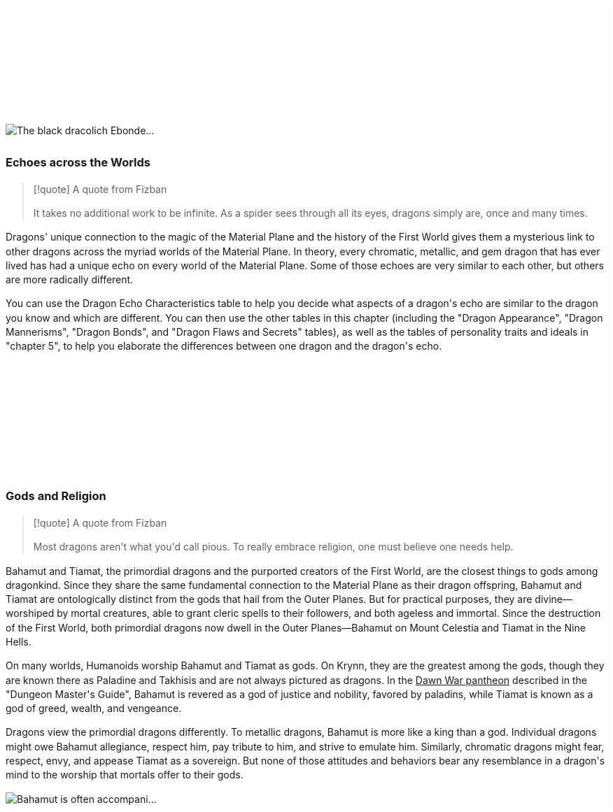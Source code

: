 ![Undeath; Undead Dragon Adventure Hooks](Mechanics/tables/undeath-undead-dragon-adventure-hooks-ftd.md)

![The black dracolich Ebonde...](https://raw.githubusercontent.com/5etools-mirror-3/5etools-img/main/book/FTD/022-03-010.the-black-dracolich.webp#center "The black dracolich Ebondeath is venerated by a sect of the Cult of the Dragon")

### Echoes across the Worlds

> [!quote] A quote from Fizban  
> 
> It takes no additional work to be infinite. As a spider sees through all its eyes, dragons simply are, once and many times.

Dragons' unique connection to the magic of the Material Plane and the history of the First World gives them a mysterious link to other dragons across the myriad worlds of the Material Plane. In theory, every chromatic, metallic, and gem dragon that has ever lived has had a unique echo on every world of the Material Plane. Some of those echoes are very similar to each other, but others are more radically different.

You can use the Dragon Echo Characteristics table to help you decide what aspects of a dragon's echo are similar to the dragon you know and which are different. You can then use the other tables in this chapter (including the "Dragon Appearance", "Dragon Mannerisms", "Dragon Bonds", and "Dragon Flaws and Secrets" tables), as well as the tables of personality traits and ideals in "chapter 5", to help you elaborate the differences between one dragon and the dragon's echo.

![Echoes across the Worlds; Dragon Echo Characteristics](Mechanics/tables/echoes-across-the-worlds-dragon-echo-characteristics-ftd.md)

### Gods and Religion

> [!quote] A quote from Fizban  
> 
> Most dragons aren't what you'd call pious. To really embrace religion, one must believe one needs help.

Bahamut and Tiamat, the primordial dragons and the purported creators of the First World, are the closest things to gods among dragonkind. Since they share the same fundamental connection to the Material Plane as their dragon offspring, Bahamut and Tiamat are ontologically distinct from the gods that hail from the Outer Planes. But for practical purposes, they are divine—worshiped by mortal creatures, able to grant cleric spells to their followers, and both ageless and immortal. Since the destruction of the First World, both primordial dragons now dwell in the Outer Planes—Bahamut on Mount Celestia and Tiamat in the Nine Hells.

On many worlds, Humanoids worship Bahamut and Tiamat as gods. On Krynn, they are the greatest among the gods, though they are known there as Paladine and Takhisis and are not always pictured as dragons. In the [Dawn War pantheon](Mechanics/tables/a-sample-pantheon-dawn-war-deities.md) described in the "Dungeon Master's Guide", Bahamut is revered as a god of justice and nobility, favored by paladins, while Tiamat is known as a god of greed, wealth, and vengeance.

Dragons view the primordial dragons differently. To metallic dragons, Bahamut is more like a king than a god. Individual dragons might owe Bahamut allegiance, respect him, pay tribute to him, and strive to emulate him. Similarly, chromatic dragons might fear, respect, envy, and appease Tiamat as a sovereign. But none of those attitudes and behaviors bear any resemblance in a dragon's mind to the worship that mortals offer to their gods.

![Bahamut is often accompani...](https://raw.githubusercontent.com/5etools-mirror-3/5etools-img/main/book/FTD/023-03-011.bahamut.webp#center "Bahamut is often accompanied by seven ancient gold dragons in his journeys on the Material Plane")
